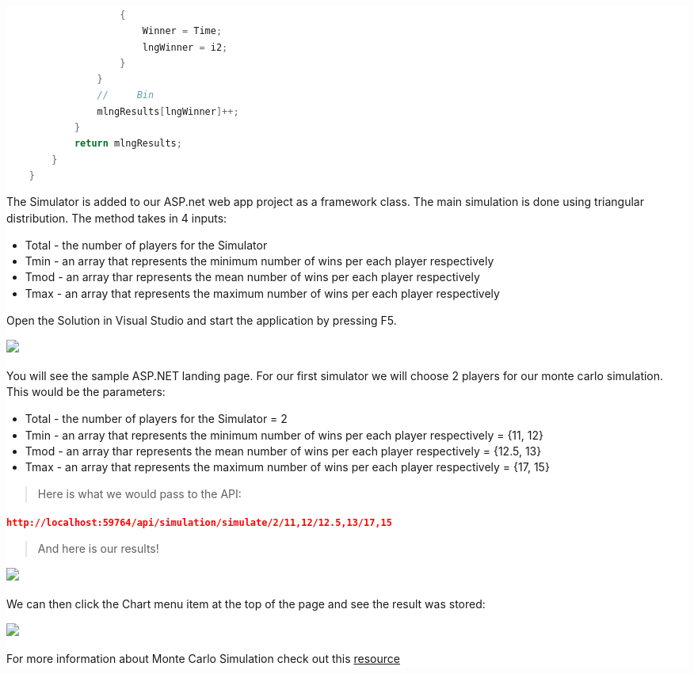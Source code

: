 ```c
                    {
                        Winner = Time;
                        lngWinner = i2;
                    }
                }
                //     Bin
                mlngResults[lngWinner]++;
            }
            return mlngResults;
        }
    }
```

The Simulator is added to our ASP.net web app project as a framework class. The main simulation is done using triangular distribution. The method takes in 4 inputs:
- Total - the number of players for the Simulator
- Tmin - an array that represents the minimum number of wins per each player respectively
- Tmod - an array thar represents the mean number of wins per each player respectively
- Tmax - an array that represents the maximum number of wins per each player respectively

Open the Solution in Visual Studio and start the application by pressing F5.

<img src="https://rtwrt.blob.core.windows.net/post2-monteasf/img1.PNG" width="700">

You will see the sample ASP.NET landing page. For our first simulator we will choose 2 players for our monte carlo simulation. This would be the parameters:

- Total - the number of players for the Simulator = 2
- Tmin - an array that represents the minimum number of wins per each player respectively = {11, 12}
- Tmod - an array thar represents the mean number of wins per each player respectively = {12.5, 13}
- Tmax - an array that represents the maximum number of wins per each player respectively = {17, 15}

> Here is what we would pass to the API:

```json 
http://localhost:59764/api/simulation/simulate/2/11,12/12.5,13/17,15 
```

> And here is our results!

<img src="https://rtwrt.blob.core.windows.net/post2-monteasf/img2.PNG" width="700">

We can then click the Chart menu item at the top of the page and see the result was stored:

<img src="https://rtwrt.blob.core.windows.net/post2-monteasf/montemonolith.jpg.png" width="700">

For more information about Monte Carlo Simulation check out this [resource](http://people.revoledu.com/kardi/tutorial/Simulation/index.html)
